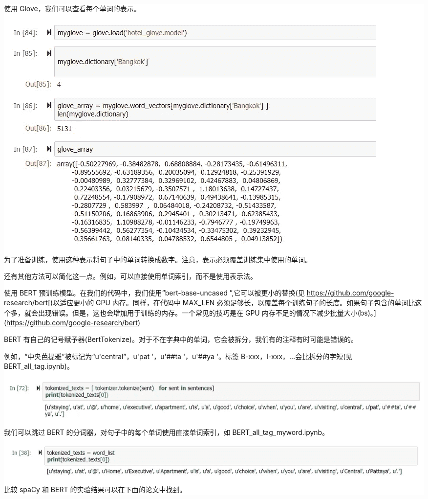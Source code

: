 使用 Glove，我们可以查看每个单词的表示。

![](img/53fbe67121016a48a6bbbb425baf79ce.png)

为了准备训练，使用这种表示将句子中的单词转换成数字。注意，表示必须覆盖训练集中使用的单词。

还有其他方法可以简化这一点。例如，可以直接使用单词索引，而不是使用表示法。

使用 BERT 预训练模型。在我们的代码中，我们使用“bert-base-uncased ”,它可以被更小的替换(见 https://github.com/google-research/bert[)以适应更小的 GPU 内存。同样，在代码中 MAX_LEN 必须足够长，以覆盖每个训练句子的长度。如果句子包含的单词比这个多，就会出现错误。但是，这也会增加用于训练的内存。一个常见的技巧是在 GPU 内存不足的情况下减少批量大小(bs)。](https://github.com/google-research/bert)

BERT 有自己的记号赋予器(BertTokenize)。对于不在字典中的单词，它会被拆分，我们有的注释有时可能是错误的。

例如，“中央芭提雅”被标记为“u'central”，u'pat '，u'##ta '，u'##ya '。标签 B-xxx，I-xxx，…会比拆分的字短(见 BERT_all_tag.ipynb)。

![](img/a648c5ee62803033661495488b0e8ea3.png)

我们可以跳过 BERT 的分词器，对句子中的每个单词使用直接单词索引，如 BERT_all_tag_myword.ipynb。

![](img/0d2e5ee2e6aedf43dd288113b37487f0.png)

比较 spaCy 和 BERT 的实验结果可以在下面的论文中找到。
